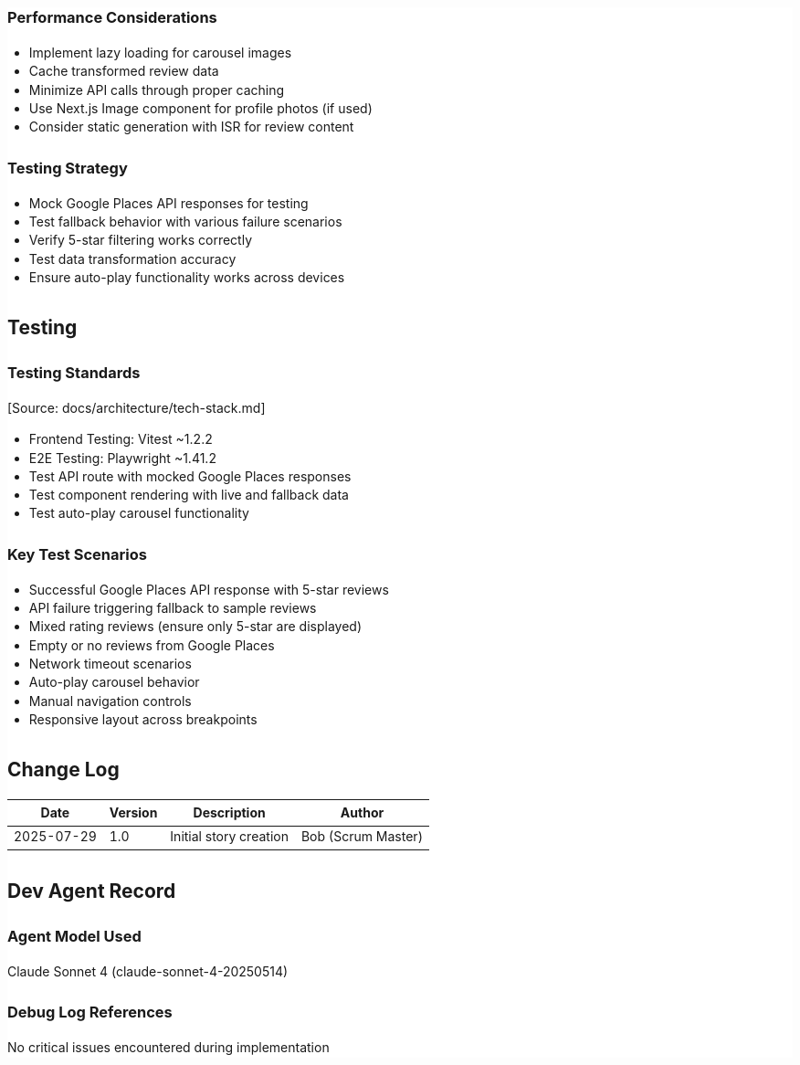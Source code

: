 ### Performance Considerations
- Implement lazy loading for carousel images
- Cache transformed review data
- Minimize API calls through proper caching
- Use Next.js Image component for profile photos (if used)
- Consider static generation with ISR for review content

### Testing Strategy
- Mock Google Places API responses for testing
- Test fallback behavior with various failure scenarios
- Verify 5-star filtering works correctly
- Test data transformation accuracy
- Ensure auto-play functionality works across devices

## Testing

### Testing Standards
[Source: docs/architecture/tech-stack.md]
- Frontend Testing: Vitest ~1.2.2
- E2E Testing: Playwright ~1.41.2
- Test API route with mocked Google Places responses
- Test component rendering with live and fallback data
- Test auto-play carousel functionality

### Key Test Scenarios
- Successful Google Places API response with 5-star reviews
- API failure triggering fallback to sample reviews
- Mixed rating reviews (ensure only 5-star are displayed)
- Empty or no reviews from Google Places
- Network timeout scenarios
- Auto-play carousel behavior
- Manual navigation controls
- Responsive layout across breakpoints

## Change Log
| Date | Version | Description | Author |
|------|---------|-------------|--------|
| 2025-07-29 | 1.0 | Initial story creation | Bob (Scrum Master) |

## Dev Agent Record

### Agent Model Used
Claude Sonnet 4 (claude-sonnet-4-20250514)

### Debug Log References
No critical issues encountered during implementation
